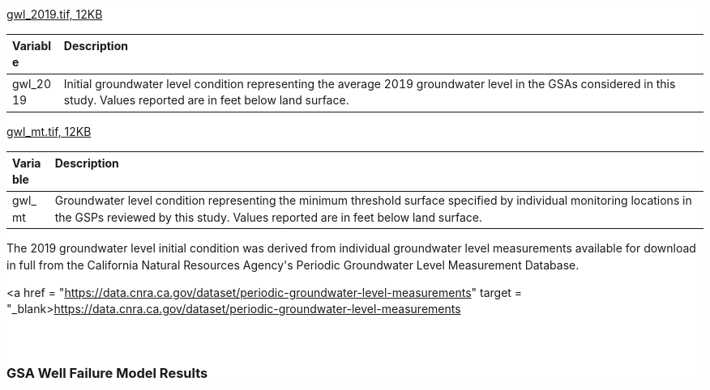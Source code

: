 [<i class="fa fa-download fa-lg" style="color:#65a2e7"></i> gwl_2019.tif, 12KB](https://github.com/richpauloo/aife/raw/q4-updates/download/gwl_2019.tif)

<table class="table table-striped table-hover table-condensed" style="margin-left: auto; margin-right: auto;">
 <thead>
  <tr>
   <th style="text-align:left;"> Variable </th>
   <th style="text-align:left;"> Description </th>
  </tr>
 </thead>
<tbody>
  <tr>
   <td style="text-align:left;"> gwl_2019 </td>
   <td style="text-align:left;"> Initial groundwater level condition representing the average 2019 groundwater level in the GSAs considered in this study. Values reported are in feet below land surface. </td>
  </tr>
</tbody>
</table>

[<i class="fa fa-download fa-lg" style="color:#65a2e7"></i> gwl_mt.tif, 12KB](https://github.com/richpauloo/aife/raw/q4-updates/download/gwl_mt.tif)

<table class="table table-striped table-hover table-condensed" style="margin-left: auto; margin-right: auto;">
 <thead>
  <tr>
   <th style="text-align:left;"> Variable </th>
   <th style="text-align:left;"> Description </th>
  </tr>
 </thead>
<tbody>
  <tr>
   <td style="text-align:left;"> gwl_mt </td>
   <td style="text-align:left;"> Groundwater level condition representing the minimum threshold surface specified by individual monitoring locations in the GSPs reviewed by this study. Values reported are in feet below land surface. </td>
  </tr>
</tbody>
</table>

The 2019 groundwater level initial condition was derived from individual groundwater level measurements available for download in full from the California Natural Resources Agency's Periodic Groundwater Level Measurement Database.  

<a href = "https://data.cnra.ca.gov/dataset/periodic-groundwater-level-measurements" target = "_blank>https://data.cnra.ca.gov/dataset/periodic-groundwater-level-measurements</a>
 


<br>


### **GSA Well Failure Model Results**  
